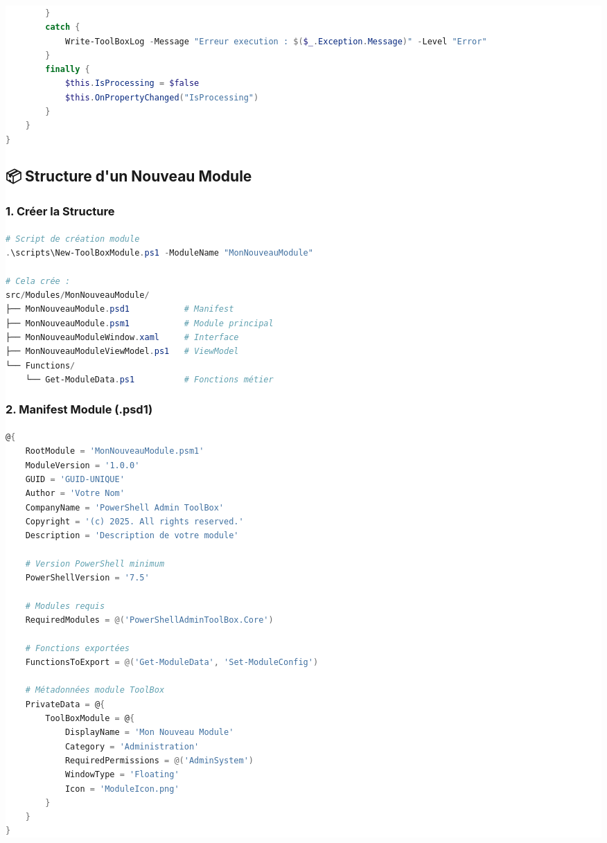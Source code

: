 ```powershell
        }
        catch {
            Write-ToolBoxLog -Message "Erreur execution : $($_.Exception.Message)" -Level "Error"
        }
        finally {
            $this.IsProcessing = $false
            $this.OnPropertyChanged("IsProcessing")
        }
    }
}
```

## 📦 Structure d'un Nouveau Module

### 1. Créer la Structure
```powershell
# Script de création module
.\scripts\New-ToolBoxModule.ps1 -ModuleName "MonNouveauModule"

# Cela crée :
src/Modules/MonNouveauModule/
├── MonNouveauModule.psd1           # Manifest
├── MonNouveauModule.psm1           # Module principal
├── MonNouveauModuleWindow.xaml     # Interface
├── MonNouveauModuleViewModel.ps1   # ViewModel
└── Functions/
    └── Get-ModuleData.ps1          # Fonctions métier
```

### 2. Manifest Module (.psd1)
```powershell
@{
    RootModule = 'MonNouveauModule.psm1'
    ModuleVersion = '1.0.0'
    GUID = 'GUID-UNIQUE'
    Author = 'Votre Nom'
    CompanyName = 'PowerShell Admin ToolBox'
    Copyright = '(c) 2025. All rights reserved.'
    Description = 'Description de votre module'
    
    # Version PowerShell minimum
    PowerShellVersion = '7.5'
    
    # Modules requis
    RequiredModules = @('PowerShellAdminToolBox.Core')
    
    # Fonctions exportées
    FunctionsToExport = @('Get-ModuleData', 'Set-ModuleConfig')
    
    # Métadonnées module ToolBox
    PrivateData = @{
        ToolBoxModule = @{
            DisplayName = 'Mon Nouveau Module'
            Category = 'Administration'
            RequiredPermissions = @('AdminSystem')
            WindowType = 'Floating'
            Icon = 'ModuleIcon.png'
        }
    }
}
```
